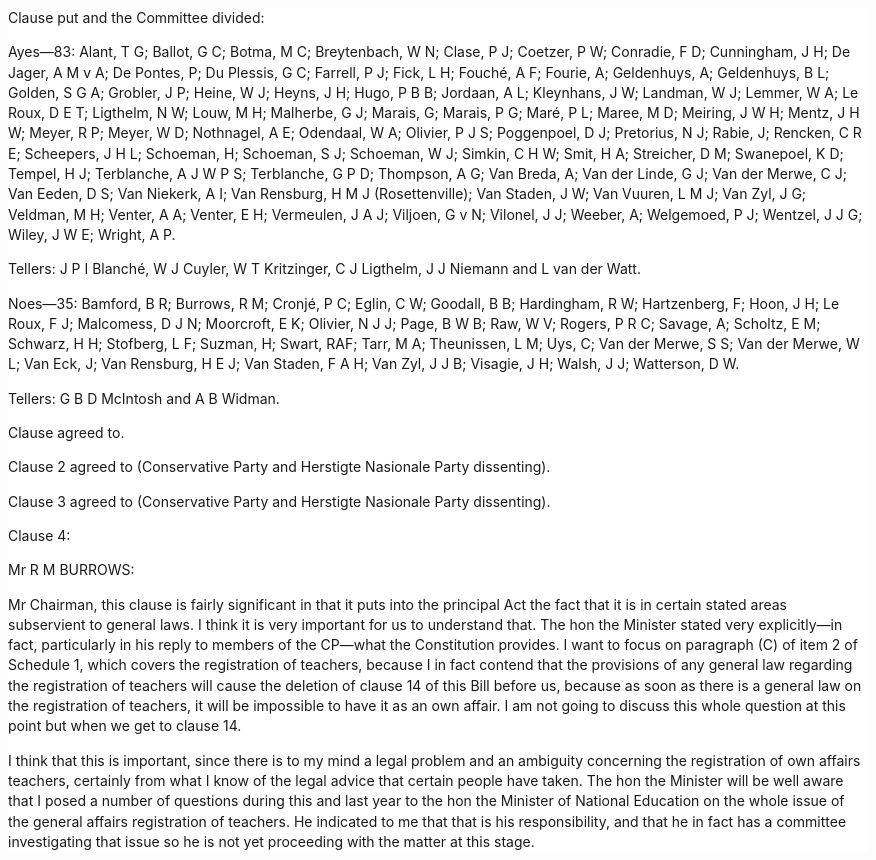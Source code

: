 </speech>

<p>Clause put and the Committee divided:</p>

<p>Ayes&#x2014;83: Alant, T G; Ballot, G C; Botma, M C; Breytenbach, W N; Clase, P J; Coetzer, P W; Conradie, F D; Cunningham, J H; De Jager, A M v A; De Pontes, P; Du Plessis, G C; Farrell, P J; Fick, L H; Fouch&#x00E9;, A F; Fourie, A; Geldenhuys, A; Geldenhuys, B L; Golden, S G A; Grobler, J P; Heine, W J; Heyns, J H; Hugo, P B B; Jordaan, A L; Kleynhans, J W; Landman, W J; Lemmer, W A; Le Roux, D E T; Ligthelm, N W; Louw, M H; Malherbe, G J; Marais, G; Marais, P G; Mar&#x00E9;, P L; Maree, M D; Meiring, J W H; Mentz, J H W; Meyer, R P; Meyer, W D; Nothnagel, A E; Odendaal, W A; Olivier, P J S; Poggenpoel, D J; Pretorius, N J; Rabie, J; Rencken, C R E; Scheepers, J H L; Schoeman, H; Schoeman, S J; Schoeman, W J; Simkin, C H W; Smit, H A; Streicher, D M; Swanepoel, K D; Tempel, H J; Terblanche, A J W P S; Terblanche, G P D; Thompson, A G; Van Breda, A; Van der Linde, G J; Van der Merwe, C J; Van Eeden, D S; Van Niekerk, A I; Van Rensburg, H M J (Rosettenville); Van Staden, J W; Van Vuuren, L M J; Van Zyl, J G; Veldman, M H; Venter, A A; Venter, E H; Vermeulen, J A J; Viljoen, G v N; Vilonel, J J; Weeber, A; Welgemoed, P J; Wentzel, J J G; Wiley, J W E; Wright, A P.</p>

<p>Tellers: J P I Blanch&#x00E9;, W J Cuyler, W T Kritzinger, C J Ligthelm, J J Niemann and L van der Watt.</p>

<p>Noes&#x2014;35: Bamford, B R; Burrows, R M; Cronj&#x00E9;, P C; Eglin, C W; Goodall, B B; Hardingham, R W; Hartzenberg, F; Hoon, J H; Le Roux, F J; Malcomess, D J N; Moorcroft, E K; Olivier, N J J; Page, B W B; Raw, W V; Rogers, P R C; Savage, A; Scholtz, E M; Schwarz, H H; Stofberg, L F; Suzman, H; Swart, RAF; Tarr, M A; Theunissen, L M; Uys, C; Van der Merwe, S S; Van der Merwe, W L; Van Eck, J; Van Rensburg, H E J; Van Staden, F A H; Van Zyl, J J B; Visagie, J H; Walsh, J J; Watterson, D W.</p>

<p>Tellers: G B D McIntosh and A B Widman.</p>

<p>Clause agreed to.</p>

<p>Clause 2 agreed to (Conservative Party and Herstigte Nasionale Party dissenting).</p>

<p>Clause 3 agreed to (Conservative Party and Herstigte Nasionale Party dissenting).</p>

<p>Clause 4:</p>

<speech by="#burrows">

<from>Mr <person refersTo="hansard_za">R M BURROWS</person>:</from>

<p>Mr Chairman, this <span class="col_11571-11572" refersTo="page_1139"/>clause is fairly significant in that it puts into the principal Act the fact that it is in certain stated areas subservient to general laws. I think it is very important for us to understand that. The hon the Minister stated very explicitly&#x2014;in fact, particularly in his reply to members of the CP&#x2014;what the Constitution provides. I want to focus on paragraph (C) of item 2 of Schedule 1, which covers the registration of teachers, because I in fact contend that the provisions of any general law regarding the registration of teachers will cause the deletion of clause 14 of this Bill before us, because as soon as there is a general law on the registration of teachers, it will be impossible to have it as an own affair. I am not going to discuss this whole question at this point but when we get to clause 14.</p>

<p>I think that this is important, since there is to my mind a legal problem and an ambiguity concerning the registration of own affairs teachers, certainly from what I know of the legal advice that certain people have taken. The hon the Minister will be well aware that I posed a number of questions during this and last year to the hon the Minister of National Education on the whole issue of the general affairs registration of teachers. He indicated to me that that is his responsibility, and that he in fact has a committee investigating that issue so he is not yet proceeding with the matter at this stage.</p>
